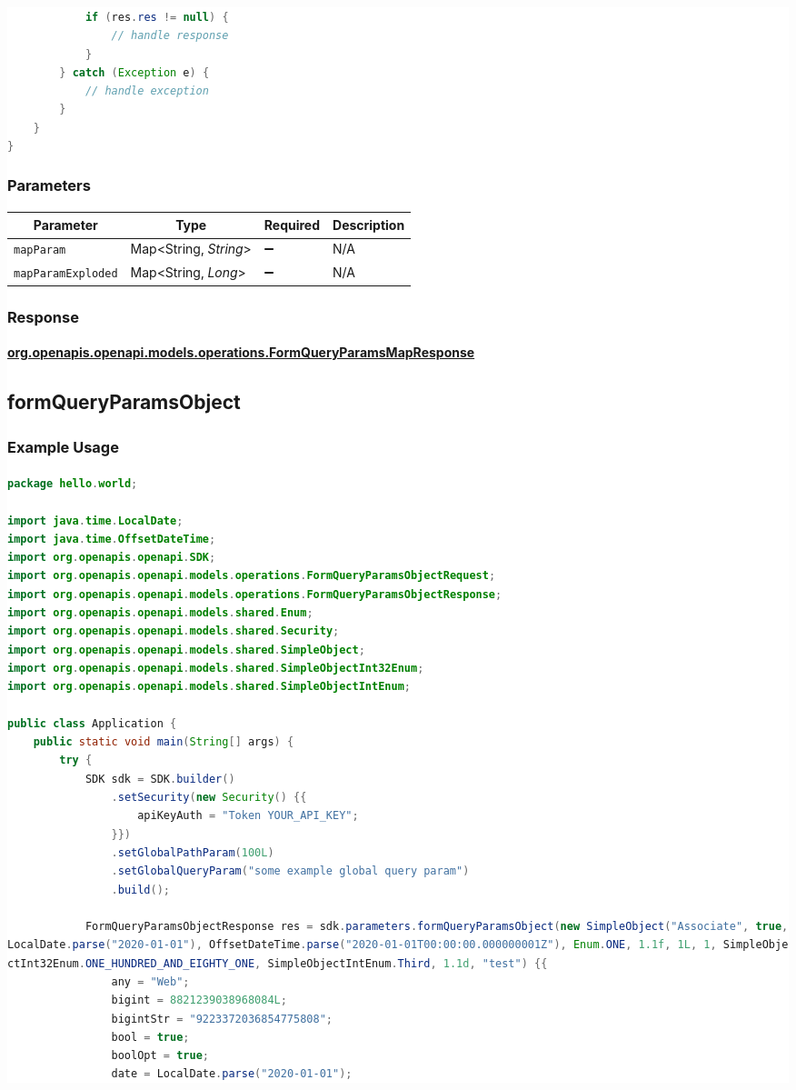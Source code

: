 ```java
            if (res.res != null) {
                // handle response
            }
        } catch (Exception e) {
            // handle exception
        }
    }
}
```

### Parameters

| Parameter             | Type                  | Required              | Description           |
| --------------------- | --------------------- | --------------------- | --------------------- |
| `mapParam`            | Map<String, *String*> | :heavy_minus_sign:    | N/A                   |
| `mapParamExploded`    | Map<String, *Long*>   | :heavy_minus_sign:    | N/A                   |


### Response

**[org.openapis.openapi.models.operations.FormQueryParamsMapResponse](../../models/operations/FormQueryParamsMapResponse.md)**


## formQueryParamsObject

### Example Usage

```java
package hello.world;

import java.time.LocalDate;
import java.time.OffsetDateTime;
import org.openapis.openapi.SDK;
import org.openapis.openapi.models.operations.FormQueryParamsObjectRequest;
import org.openapis.openapi.models.operations.FormQueryParamsObjectResponse;
import org.openapis.openapi.models.shared.Enum;
import org.openapis.openapi.models.shared.Security;
import org.openapis.openapi.models.shared.SimpleObject;
import org.openapis.openapi.models.shared.SimpleObjectInt32Enum;
import org.openapis.openapi.models.shared.SimpleObjectIntEnum;

public class Application {
    public static void main(String[] args) {
        try {
            SDK sdk = SDK.builder()
                .setSecurity(new Security() {{
                    apiKeyAuth = "Token YOUR_API_KEY";
                }})
                .setGlobalPathParam(100L)
                .setGlobalQueryParam("some example global query param")
                .build();

            FormQueryParamsObjectResponse res = sdk.parameters.formQueryParamsObject(new SimpleObject("Associate", true, LocalDate.parse("2020-01-01"), OffsetDateTime.parse("2020-01-01T00:00:00.000000001Z"), Enum.ONE, 1.1f, 1L, 1, SimpleObjectInt32Enum.ONE_HUNDRED_AND_EIGHTY_ONE, SimpleObjectIntEnum.Third, 1.1d, "test") {{
                any = "Web";
                bigint = 8821239038968084L;
                bigintStr = "9223372036854775808";
                bool = true;
                boolOpt = true;
                date = LocalDate.parse("2020-01-01");
```